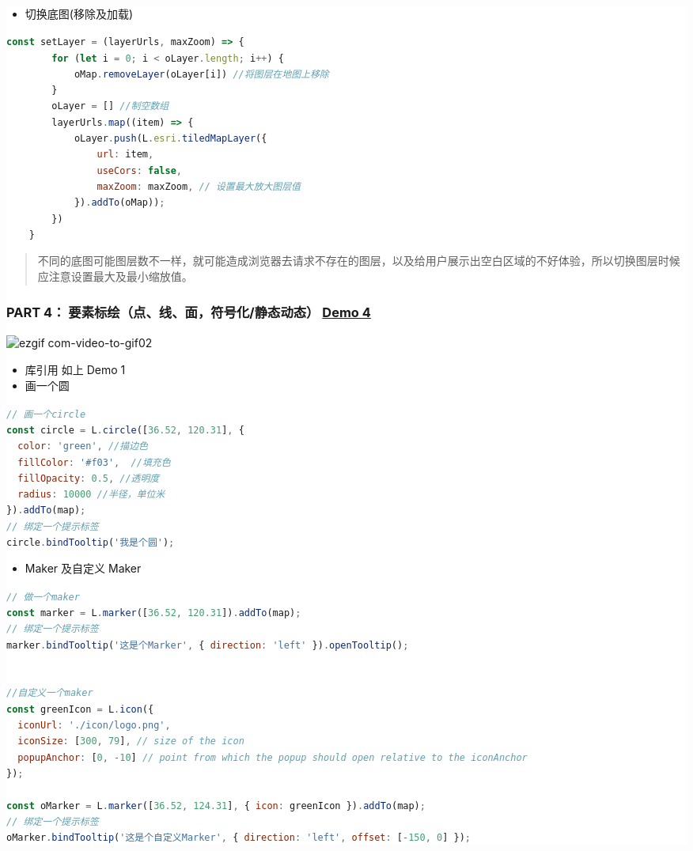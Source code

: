 ```JavaScript
```

- 切换底图(移除及加载)

```JavaScript
const setLayer = (layerUrls, maxZoom) => {
        for (let i = 0; i < oLayer.length; i++) {
            oMap.removeLayer(oLayer[i]) //将图层在地图上移除
        }
        oLayer = [] //制空数组
        layerUrls.map((item) => {
            oLayer.push(L.esri.tiledMapLayer({
                url: item,
                useCors: false,
                maxZoom: maxZoom, // 设置最大放大图层值
            }).addTo(oMap));
        })
    }
```

> 不同的底图可能图层数不一样，就可能造成浏览器去请求不存在的图层，以及给用户展示出空白区域的不好体验，所以切换图层时候应注意设置最大及最小缩放值。

### PART 4： 要素标绘（点、线、面，符号化/静态动态） [Demo 4 ](https://github.com/liuvigongzuoshi/Leaflet_Demo/blob/master/demo4.html)

![ezgif com-video-to-gif02](https://user-images.githubusercontent.com/26923747/60001048-27e49d00-9698-11e9-9d22-8534b9091da2.gif)


- 库引用 如上 Demo 1
- 画一个圆

```JavaScript
// 画一个circle
const circle = L.circle([36.52, 120.31], {
  color: 'green', //描边色
  fillColor: '#f03',  //填充色
  fillOpacity: 0.5, //透明度
  radius: 10000 //半径，单位米
}).addTo(map);
// 绑定一个提示标签
circle.bindTooltip('我是个圆');
```

- Maker 及自定义 Maker

```JavaScript
// 做一个maker
const marker = L.marker([36.52, 120.31]).addTo(map);
// 绑定一个提示标签
marker.bindTooltip('这是个Marker', { direction: 'left' }).openTooltip();


//自定义一个maker
const greenIcon = L.icon({
  iconUrl: './icon/logo.png',
  iconSize: [300, 79], // size of the icon
  popupAnchor: [0, -10] // point from which the popup should open relative to the iconAnchor
});

const oMarker = L.marker([36.52, 124.31], { icon: greenIcon }).addTo(map);
// 绑定一个提示标签
oMarker.bindTooltip('这是个自定义Marker', { direction: 'left', offset: [-150, 0] });
```
